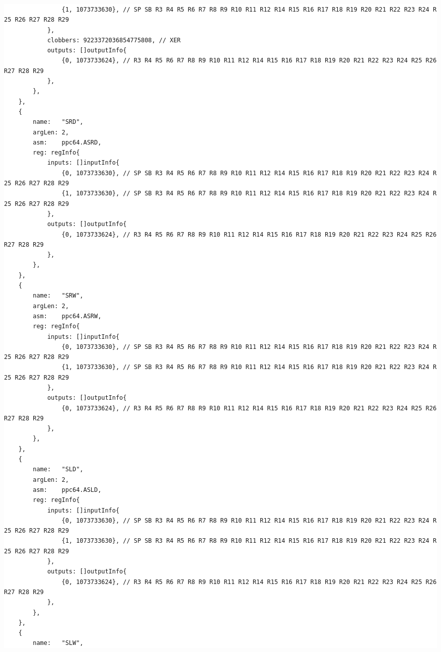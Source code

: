 ```
				{1, 1073733630}, // SP SB R3 R4 R5 R6 R7 R8 R9 R10 R11 R12 R14 R15 R16 R17 R18 R19 R20 R21 R22 R23 R24 R25 R26 R27 R28 R29
			},
			clobbers: 9223372036854775808, // XER
			outputs: []outputInfo{
				{0, 1073733624}, // R3 R4 R5 R6 R7 R8 R9 R10 R11 R12 R14 R15 R16 R17 R18 R19 R20 R21 R22 R23 R24 R25 R26 R27 R28 R29
			},
		},
	},
	{
		name:   "SRD",
		argLen: 2,
		asm:    ppc64.ASRD,
		reg: regInfo{
			inputs: []inputInfo{
				{0, 1073733630}, // SP SB R3 R4 R5 R6 R7 R8 R9 R10 R11 R12 R14 R15 R16 R17 R18 R19 R20 R21 R22 R23 R24 R25 R26 R27 R28 R29
				{1, 1073733630}, // SP SB R3 R4 R5 R6 R7 R8 R9 R10 R11 R12 R14 R15 R16 R17 R18 R19 R20 R21 R22 R23 R24 R25 R26 R27 R28 R29
			},
			outputs: []outputInfo{
				{0, 1073733624}, // R3 R4 R5 R6 R7 R8 R9 R10 R11 R12 R14 R15 R16 R17 R18 R19 R20 R21 R22 R23 R24 R25 R26 R27 R28 R29
			},
		},
	},
	{
		name:   "SRW",
		argLen: 2,
		asm:    ppc64.ASRW,
		reg: regInfo{
			inputs: []inputInfo{
				{0, 1073733630}, // SP SB R3 R4 R5 R6 R7 R8 R9 R10 R11 R12 R14 R15 R16 R17 R18 R19 R20 R21 R22 R23 R24 R25 R26 R27 R28 R29
				{1, 1073733630}, // SP SB R3 R4 R5 R6 R7 R8 R9 R10 R11 R12 R14 R15 R16 R17 R18 R19 R20 R21 R22 R23 R24 R25 R26 R27 R28 R29
			},
			outputs: []outputInfo{
				{0, 1073733624}, // R3 R4 R5 R6 R7 R8 R9 R10 R11 R12 R14 R15 R16 R17 R18 R19 R20 R21 R22 R23 R24 R25 R26 R27 R28 R29
			},
		},
	},
	{
		name:   "SLD",
		argLen: 2,
		asm:    ppc64.ASLD,
		reg: regInfo{
			inputs: []inputInfo{
				{0, 1073733630}, // SP SB R3 R4 R5 R6 R7 R8 R9 R10 R11 R12 R14 R15 R16 R17 R18 R19 R20 R21 R22 R23 R24 R25 R26 R27 R28 R29
				{1, 1073733630}, // SP SB R3 R4 R5 R6 R7 R8 R9 R10 R11 R12 R14 R15 R16 R17 R18 R19 R20 R21 R22 R23 R24 R25 R26 R27 R28 R29
			},
			outputs: []outputInfo{
				{0, 1073733624}, // R3 R4 R5 R6 R7 R8 R9 R10 R11 R12 R14 R15 R16 R17 R18 R19 R20 R21 R22 R23 R24 R25 R26 R27 R28 R29
			},
		},
	},
	{
		name:   "SLW",
```